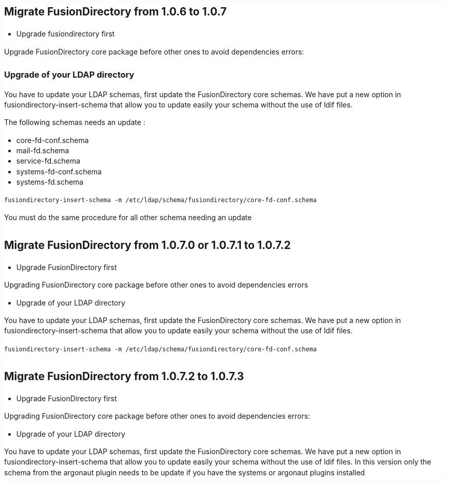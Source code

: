## Migrate FusionDirectory from 1.0.6 to 1.0.7

  * Upgrade fusiondirectory first

Upgrade FusionDirectory core package before other ones to avoid dependencies errors:


### Upgrade of your LDAP directory

You have to update your LDAP schemas, first update the FusionDirectory core schemas. We have put a new option in fusiondirectory-insert-schema
that allow you to update easily your schema without the use of ldif files.

The following schemas needs an update :

  * core-fd-conf.schema 
  * mail-fd.schema
  * service-fd.schema
  * systems-fd-conf.schema
  * systems-fd.schema

```shell
fusiondirectory-insert-schema -m /etc/ldap/schema/fusiondirectory/core-fd-conf.schema 
```

You must do the same procedure for all other schema needing an update

## Migrate FusionDirectory from 1.0.7.0 or 1.0.7.1 to 1.0.7.2

  * Upgrade FusionDirectory first

Upgrading FusionDirectory core package before other ones to avoid dependencies errors

  * Upgrade of your LDAP directory

You have to update your LDAP schemas, first update the FusionDirectory core schemas. We have put a new option in fusiondirectory-insert-schema that allow you to update easily your schema without the use of ldif files.

```shell
fusiondirectory-insert-schema -m /etc/ldap/schema/fusiondirectory/core-fd-conf.schema 
```

## Migrate FusionDirectory from 1.0.7.2 to 1.0.7.3

  * Upgrade FusionDirectory first

Upgrading FusionDirectory core package before other ones to avoid dependencies errors:

  * Upgrade of your LDAP directory

You have to update your LDAP schemas, first update the FusionDirectory core schemas. We have put a new option in fusiondirectory-insert-schema that allow you to update easily your schema without the use of ldif files.
In this version only the schema from the argonaut plugin needs to be update if you have the systems or argonaut plugins installed
